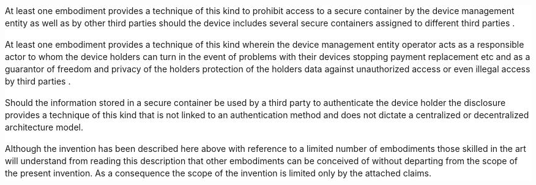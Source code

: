 At least one embodiment provides a technique of this kind to prohibit access to a secure container by the device management entity as well as by other third parties should the device includes several secure containers assigned to different third parties .

At least one embodiment provides a technique of this kind wherein the device management entity operator acts as a responsible actor to whom the device holders can turn in the event of problems with their devices stopping payment replacement etc and as a guarantor of freedom and privacy of the holders protection of the holders data against unauthorized access or even illegal access by third parties .

Should the information stored in a secure container be used by a third party to authenticate the device holder the disclosure provides a technique of this kind that is not linked to an authentication method and does not dictate a centralized or decentralized architecture model.

Although the invention has been described here above with reference to a limited number of embodiments those skilled in the art will understand from reading this description that other embodiments can be conceived of without departing from the scope of the present invention. As a consequence the scope of the invention is limited only by the attached claims.

